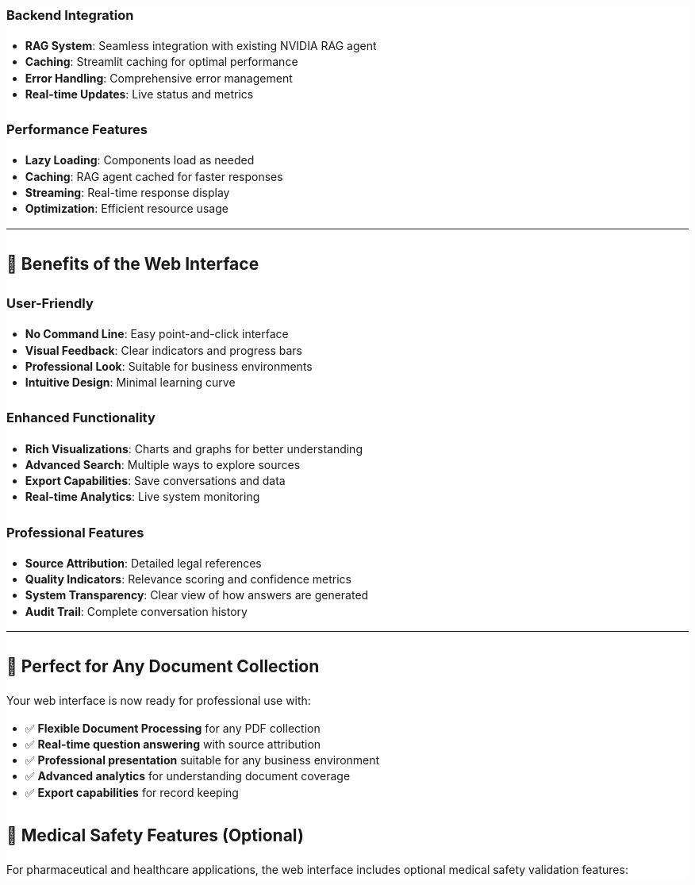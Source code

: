 ### **Backend Integration**
- **RAG System**: Seamless integration with existing NVIDIA RAG agent
- **Caching**: Streamlit caching for optimal performance
- **Error Handling**: Comprehensive error management
- **Real-time Updates**: Live status and metrics

### **Performance Features**
- **Lazy Loading**: Components load as needed
- **Caching**: RAG agent cached for faster responses
- **Streaming**: Real-time response display
- **Optimization**: Efficient resource usage

---

## 🌟 **Benefits of the Web Interface**

### **User-Friendly**
- **No Command Line**: Easy point-and-click interface
- **Visual Feedback**: Clear indicators and progress bars
- **Professional Look**: Suitable for business environments
- **Intuitive Design**: Minimal learning curve

### **Enhanced Functionality**
- **Rich Visualizations**: Charts and graphs for better understanding
- **Advanced Search**: Multiple ways to explore sources
- **Export Capabilities**: Save conversations and data
- **Real-time Analytics**: Live system monitoring

### **Professional Features**
- **Source Attribution**: Detailed legal references
- **Quality Indicators**: Relevance scoring and confidence metrics
- **System Transparency**: Clear view of how answers are generated
- **Audit Trail**: Complete conversation history

---

## 🎯 **Perfect for Any Document Collection**

Your web interface is now ready for professional use with:
- ✅ **Flexible Document Processing** for any PDF collection
- ✅ **Real-time question answering** with source attribution
- ✅ **Professional presentation** suitable for any business environment
- ✅ **Advanced analytics** for understanding document coverage
- ✅ **Export capabilities** for record keeping

## 🏥 **Medical Safety Features (Optional)**

For pharmaceutical and healthcare applications, the web interface includes optional medical safety validation features:
